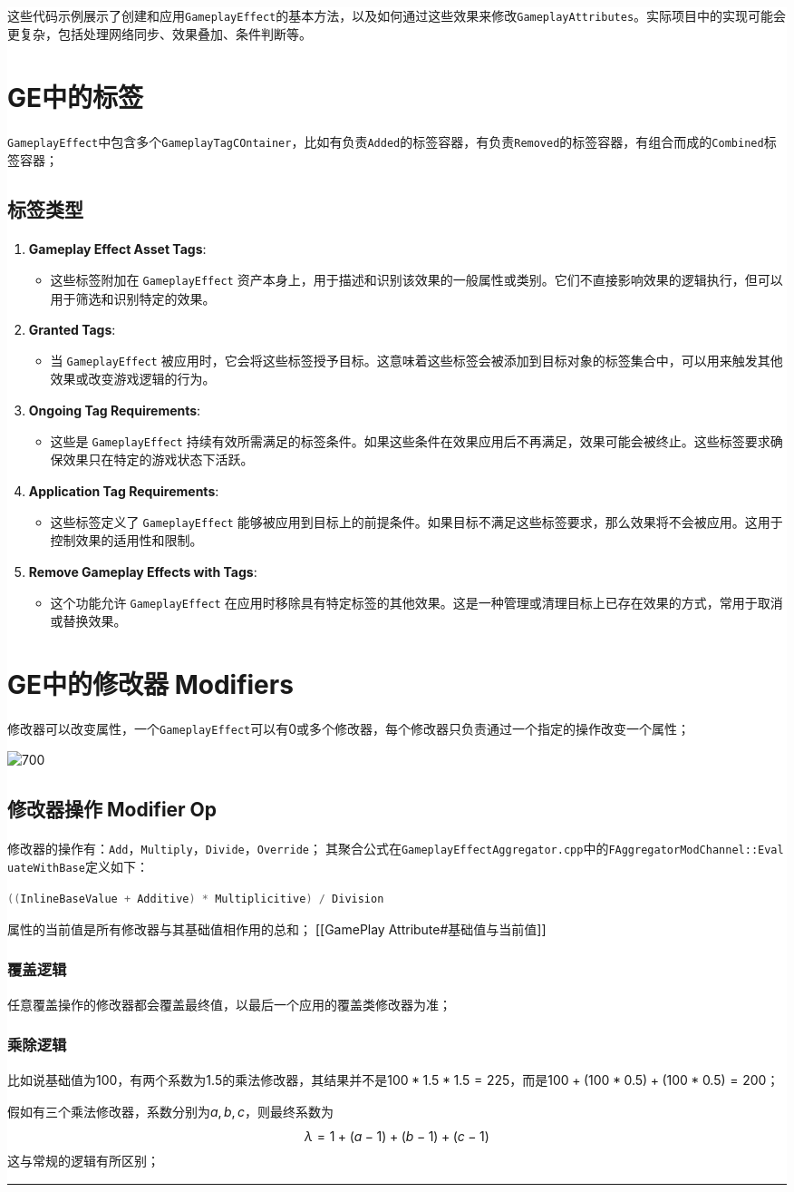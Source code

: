 这些代码示例展示了创建和应用`GameplayEffect`的基本方法，以及如何通过这些效果来修改`GameplayAttributes`。实际项目中的实现可能会更复杂，包括处理网络同步、效果叠加、条件判断等。

# GE中的标签

`GameplayEffect`中包含多个`GameplayTagCOntainer`，比如有负责`Added`的标签容器，有负责`Removed`的标签容器，有组合而成的`Combined`标签容器；

## 标签类型

1. **Gameplay Effect Asset Tags**:
   - 这些标签附加在 `GameplayEffect` 资产本身上，用于描述和识别该效果的一般属性或类别。它们不直接影响效果的逻辑执行，但可以用于筛选和识别特定的效果。

2. **Granted Tags**:
   - 当 `GameplayEffect` 被应用时，它会将这些标签授予目标。这意味着这些标签会被添加到目标对象的标签集合中，可以用来触发其他效果或改变游戏逻辑的行为。

3. **Ongoing Tag Requirements**:
   - 这些是 `GameplayEffect` 持续有效所需满足的标签条件。如果这些条件在效果应用后不再满足，效果可能会被终止。这些标签要求确保效果只在特定的游戏状态下活跃。

4. **Application Tag Requirements**:
   - 这些标签定义了 `GameplayEffect` 能够被应用到目标上的前提条件。如果目标不满足这些标签要求，那么效果将不会被应用。这用于控制效果的适用性和限制。

5. **Remove Gameplay Effects with Tags**:
   - 这个功能允许 `GameplayEffect` 在应用时移除具有特定标签的其他效果。这是一种管理或清理目标上已存在效果的方式，常用于取消或替换效果。


# GE中的修改器 Modifiers

修改器可以改变属性，一个`GameplayEffect`可以有0或多个修改器，每个修改器只负责通过一个指定的操作改变一个属性；

![700](https://pic-1315225359.cos.ap-shanghai.myqcloud.com/20240722012427.png)

## 修改器操作 Modifier Op

修改器的操作有：`Add`，`Multiply`，`Divide`，`Override`；
其聚合公式在`GameplayEffectAggregator.cpp`中的`FAggregatorModChannel::EvaluateWithBase`定义如下：
```cpp
((InlineBaseValue + Additive) * Multiplicitive) / Division
```

属性的当前值是所有修改器与其基础值相作用的总和；
[[GamePlay Attribute#基础值与当前值]]

### 覆盖逻辑

任意覆盖操作的修改器都会覆盖最终值，以最后一个应用的覆盖类修改器为准；

### 乘除逻辑

比如说基础值为100，有两个系数为1.5的乘法修改器，其结果并不是$100*1.5*1.5=225$，而是$100+(100*0.5)+(100*0.5)=200$；

假如有三个乘法修改器，系数分别为$a,b,c$，则最终系数为
$$
\lambda=1+(a-1)+(b-1)+(c-1)
$$
这与常规的逻辑有所区别；

---
